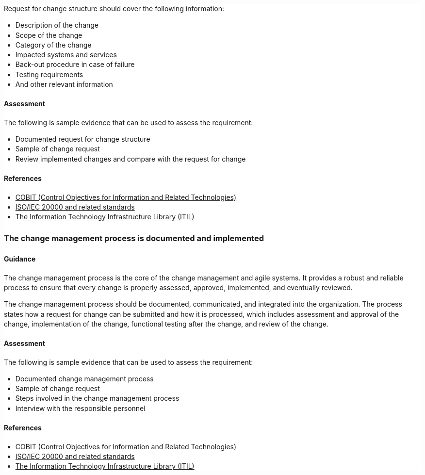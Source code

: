 Request for change structure should cover the following information:
- Description of the change
- Scope of the change
- Category of the change
- Impacted systems and services
- Back-out procedure in case of failure
- Testing requirements
- And other relevant information

#### Assessment

The following is sample evidence that can be used to assess the requirement:
- Documented request for change structure
- Sample of change request
- Review implemented changes and compare with the request for change

#### References

- [COBIT (Control Objectives for Information and Related Technologies)](https://www.isaca.org/resources/cobit)
- [ISO/IEC 20000 and related standards](https://www.iso.org/standard/70636.html)
- [The Information Technology Infrastructure Library (ITIL)](https://www.axelos.com/best-practice-solutions/itil)

### The change management process is documented and implemented

#### Guidance

The change management process is the core of the change management and agile systems. It provides a robust and reliable process to ensure that every change is properly assessed, approved, implemented, and eventually reviewed.

The change management process should be documented, communicated, and integrated into the organization. The process states how a request for change can be submitted and how it is processed, which includes assessment and approval of the change, implementation of the change, functional testing after the change, and review of the change.

#### Assessment

The following is sample evidence that can be used to assess the requirement:
- Documented change management process
- Sample of change request
- Steps involved in the change management process
- Interview with the responsible personnel

#### References

- [COBIT (Control Objectives for Information and Related Technologies)](https://www.isaca.org/resources/cobit)
- [ISO/IEC 20000 and related standards](https://www.iso.org/standard/70636.html)
- [The Information Technology Infrastructure Library (ITIL)](https://www.axelos.com/best-practice-solutions/itil)

